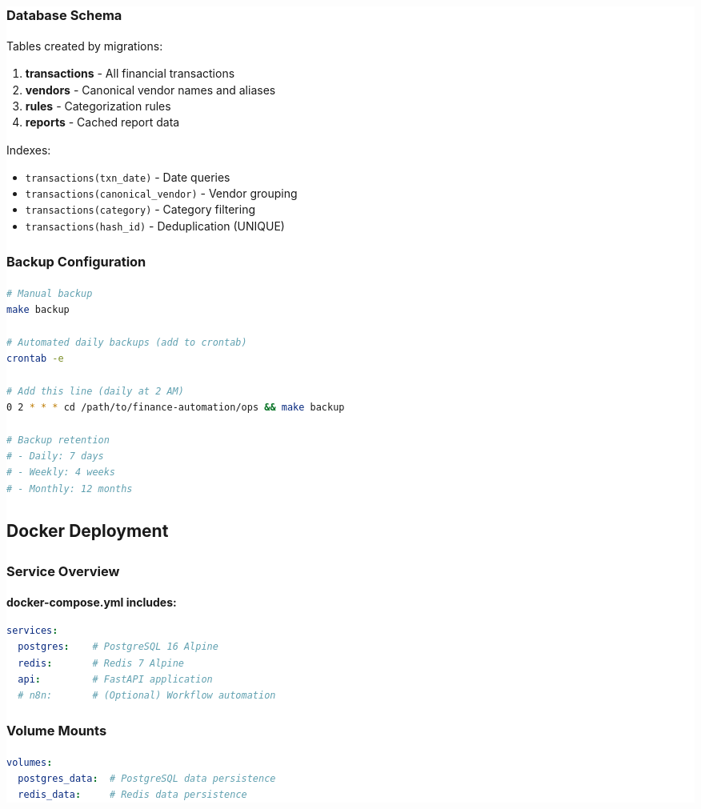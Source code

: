 ### Database Schema

Tables created by migrations:

1. **transactions** - All financial transactions
2. **vendors** - Canonical vendor names and aliases
3. **rules** - Categorization rules
4. **reports** - Cached report data

Indexes:
- `transactions(txn_date)` - Date queries
- `transactions(canonical_vendor)` - Vendor grouping
- `transactions(category)` - Category filtering
- `transactions(hash_id)` - Deduplication (UNIQUE)

### Backup Configuration

```bash
# Manual backup
make backup

# Automated daily backups (add to crontab)
crontab -e

# Add this line (daily at 2 AM)
0 2 * * * cd /path/to/finance-automation/ops && make backup

# Backup retention
# - Daily: 7 days
# - Weekly: 4 weeks
# - Monthly: 12 months
```

## Docker Deployment

### Service Overview

**docker-compose.yml includes:**

```yaml
services:
  postgres:    # PostgreSQL 16 Alpine
  redis:       # Redis 7 Alpine
  api:         # FastAPI application
  # n8n:       # (Optional) Workflow automation
```

### Volume Mounts

```yaml
volumes:
  postgres_data:  # PostgreSQL data persistence
  redis_data:     # Redis data persistence
```
